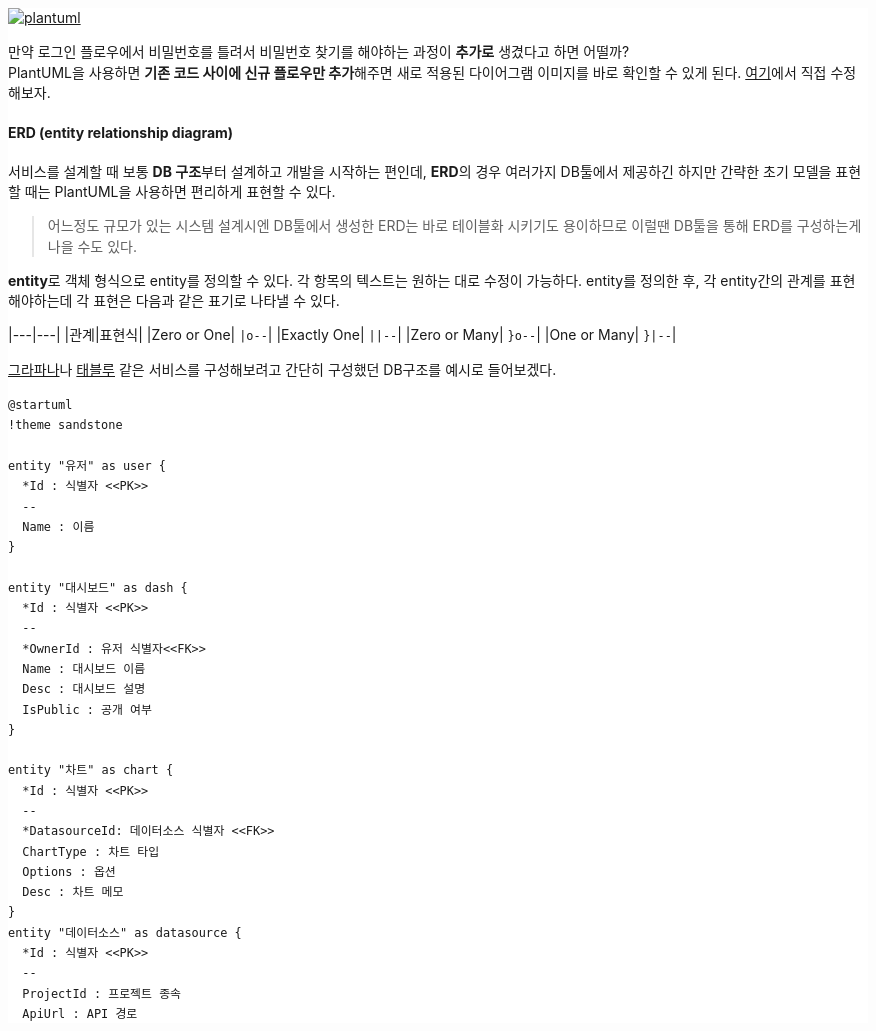 <a href="//www.plantuml.com/plantuml/png/SoWkIImgAStDuL8ioKZDJLL8B2_MpIzAp4jFvTBGqbJGrRLJK7exi-DjtumtSxUyMTxmPi74LzltA7619LuldFDg-uutStSeSN5bfYaelPcpuCs21eKt2xUycRT6uUtCgI0f1Q31ULmA8AEYN-tO09I4A8j5qg_mPjECrylMA76bvXId0jK2bRxfNl1g-noeKeJHpNFVj6nKWXY7rO2ybCmqBYuCToi0gTVzCo4E1_gCom6e4kXl0000" data-lightbox="falcon9-large" data-title="plantuml">
  <img  style="width:35%;min-width:300px;" src="//www.plantuml.com/plantuml/png/SoWkIImgAStDuL8ioKZDJLL8B2_MpIzAp4jFvTBGqbJGrRLJK7exi-DjtumtSxUyMTxmPi74LzltA7619LuldFDg-uutStSeSN5bfYaelPcpuCs21eKt2xUycRT6uUtCgI0f1Q31ULmA8AEYN-tO09I4A8j5qg_mPjECrylMA76bvXId0jK2bRxfNl1g-noeKeJHpNFVj6nKWXY7rO2ybCmqBYuCToi0gTVzCo4E1_gCom6e4kXl0000" title="plantuml">
</a>

만약 로그인 플로우에서 비밀번호를 틀려서 비밀번호 찾기를 해야하는 과정이 **추가로** 생겼다고 하면 어떨까?   
PlantUML을 사용하면 <span class="text-success">**기존 코드 사이에 신규 플로우만 추가**</span>해주면 새로 적용된 다이어그램 이미지를 바로 확인할 수 있게 된다.
[여기][uml1]에서 직접 수정해보자.


#### ERD (entity relationship diagram)

서비스를 설계할 때 보통 **DB 구조**부터 설계하고 개발을 시작하는 편인데, **ERD**의 경우 여러가지 DB툴에서 제공하긴 하지만 간략한 초기 모델을 표현할 때는 PlantUML을 사용하면 편리하게 표현할 수 있다.

> 어느정도 규모가 있는 시스템 설계시엔 DB툴에서 생성한 ERD는 바로 테이블화 시키기도 용이하므로 이럴땐 DB툴을 통해 ERD를 구성하는게 나을 수도 있다.

**entity**로 객체 형식으로 entity를 정의할 수 있다. 각 항목의 텍스트는 원하는 대로 수정이 가능하다.
entity를 정의한 후, 각 entity간의 관계를 표현해야하는데 각 표현은 다음과 같은 표기로 나타낼 수 있다.

|---|---|
|관계|표현식|
|Zero or One|	`|o--`|
|Exactly One|	`||--`|
|Zero or Many|	`}o--`|
|One or Many|	`}|--`|

[그라파나][grafana]나 [태블루][tableau] 같은 서비스를 구성해보려고 간단히 구성했던 DB구조를 예시로 들어보겠다.

```
@startuml
!theme sandstone

entity "유저" as user {
  *Id : 식별자 <<PK>>
  --
  Name : 이름
}

entity "대시보드" as dash {
  *Id : 식별자 <<PK>>
  --
  *OwnerId : 유저 식별자<<FK>>
  Name : 대시보드 이름
  Desc : 대시보드 설명
  IsPublic : 공개 여부
}

entity "차트" as chart {
  *Id : 식별자 <<PK>>
  --
  *DatasourceId: 데이터소스 식별자 <<FK>>
  ChartType : 차트 타입
  Options : 옵션
  Desc : 차트 메모
}
entity "데이터소스" as datasource {
  *Id : 식별자 <<PK>>
  --
  ProjectId : 프로젝트 종속
  ApiUrl : API 경로
```

[home]: https://plantuml.com/ko/
[uml1]: https://www.plantuml.com/plantuml/uml/SoWkIImgAStDuL8ioKZDJLL8B2_MpIzAp4jFvTBGqbJGrRLJK7exi-DjtumtSxUyMTxmPi74LzltA7619LuldFDg-uutStSeSN5bfYaelPcpuCs21eKt2xUycRT6uUtCgI0f1Q31ULmA8AEYN-tO09I4A8j5qg_mPjECrylMA76bvXId0jK2bRxfNl1g-noeKeJHpNFVj6nKWXY7rO2ybCmqBYuCToi0gTVzCo4E1_gCom6e4kXl0000
[uml2]: https://www.plantuml.com/plantuml/uml/ZPFVQXD16CNlvod6NccX-m0IIeD1M0IxK7ijq-pGh2GxSMU2r2QmwgPW_r31gb4s9PMYRSd5Obgj5xxGpkmx-EraPRO6Icxs8kVa-yxvpGnQuO84ejDgeZkYGLiKS-AxN32V8aHzuOajlA3YaHg52vXmtE4qmDi8uqNRnVUnsXlAIQIEt-5AnNcql0p2qX9y7XEO1FBmKdwBKC-CalkXselbv5A-Z_L0b_3670CNLr_uD9XQT1hZh5GUWj4iBQye4e1Oexm-8qQdyg8FeisTpaRJomtfv2fDGFeqbZ_3SdALd6MxrpfplG78vWbT8u9mrWdgr7PXzq42SR8eKJlxQlVqnj-A2W_ooK-ssXgUNeYpDw4wpaEkjeN7V9uhWolL7vXIXLEU7ycBCzGpi6ykB7Z_YpH70ITWpsXTQ4zs5CcJM8s6-IhrjQzs3i1HRNlhGHFagcFZzCSViCn2omx7wdi8aGszfst6vo6eWKmjUjGiD8sPDpOO2LpR_V-4PzqEusPO7AdV0pNw07QGrhoNr71_DKwlaq8hLtezLb_EeMVwQteRccnpseJJvxfAd8KXuDPLyDsgVQ_KPvtdj_YMIrnZQwn5XUTl0lAFR-NXPqWXJuQMPUKfzFkpBBQj7mugdMQtgt_MT97-Qf_1ZGpu7hEiRZ5YXVekFF-_
[tableau]: https://www.tableau.com/ko-kr
[grafana]: https://grafana.com/
[ref1]: https://devji.tistory.com/entry/Visual-Studio-PlantUML-%EC%84%A4%EC%B9%98-%EB%B0%8F-%EC%82%AC%EC%9A%A9
[ref2]: https://marketplace.visualstudio.com/items?itemName=jebbs.plantuml